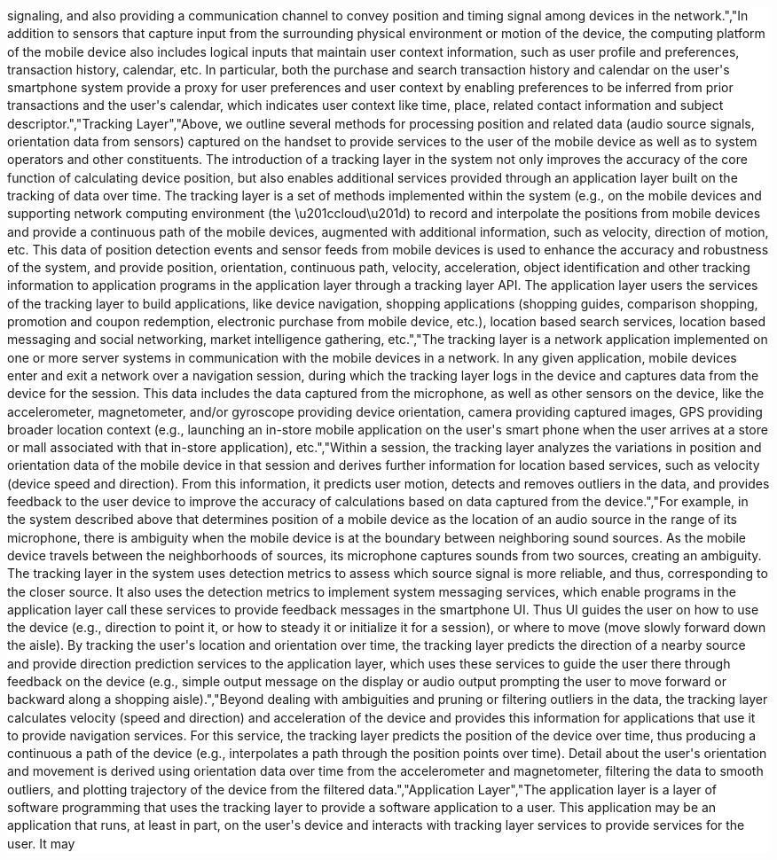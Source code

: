 signaling, and also providing a communication channel to convey position and timing signal among devices in the network.","In addition to sensors that capture input from the surrounding physical environment or motion of the device, the computing platform of the mobile device also includes logical inputs that maintain user context information, such as user profile and preferences, transaction history, calendar, etc. In particular, both the purchase and search transaction history and calendar on the user's smartphone system provide a proxy for user preferences and user context by enabling preferences to be inferred from prior transactions and the user's calendar, which indicates user context like time, place, related contact information and subject descriptor.","Tracking Layer","Above, we outline several methods for processing position and related data (audio source signals, orientation data from sensors) captured on the handset to provide services to the user of the mobile device as well as to system operators and other constituents. The introduction of a tracking layer in the system not only improves the accuracy of the core function of calculating device position, but also enables additional services provided through an application layer built on the tracking of data over time. The tracking layer is a set of methods implemented within the system (e.g., on the mobile devices and supporting network computing environment (the \u201ccloud\u201d) to record and interpolate the positions from mobile devices and provide a continuous path of the mobile devices, augmented with additional information, such as velocity, direction of motion, etc. This data of position detection events and sensor feeds from mobile devices is used to enhance the accuracy and robustness of the system, and provide position, orientation, continuous path, velocity, acceleration, object identification and other tracking information to application programs in the application layer through a tracking layer API. The application layer users the services of the tracking layer to build applications, like device navigation, shopping applications (shopping guides, comparison shopping, promotion and coupon redemption, electronic purchase from mobile device, etc.), location based search services, location based messaging and social networking, market intelligence gathering, etc.","The tracking layer is a network application implemented on one or more server systems in communication with the mobile devices in a network. In any given application, mobile devices enter and exit a network over a navigation session, during which the tracking layer logs in the device and captures data from the device for the session. This data includes the data captured from the microphone, as well as other sensors on the device, like the accelerometer, magnetometer, and\/or gyroscope providing device orientation, camera providing captured images, GPS providing broader location context (e.g., launching an in-store mobile application on the user's smart phone when the user arrives at a store or mall associated with that in-store application), etc.","Within a session, the tracking layer analyzes the variations in position and orientation data of the mobile device in that session and derives further information for location based services, such as velocity (device speed and direction). From this information, it predicts user motion, detects and removes outliers in the data, and provides feedback to the user device to improve the accuracy of calculations based on data captured from the device.","For example, in the system described above that determines position of a mobile device as the location of an audio source in the range of its microphone, there is ambiguity when the mobile device is at the boundary between neighboring sound sources. As the mobile device travels between the neighborhoods of sources, its microphone captures sounds from two sources, creating an ambiguity. The tracking layer in the system uses detection metrics to assess which source signal is more reliable, and thus, corresponding to the closer source. It also uses the detection metrics to implement system messaging services, which enable programs in the application layer call these services to provide feedback messages in the smartphone UI. Thus UI guides the user on how to use the device (e.g., direction to point it, or how to steady it or initialize it for a session), or where to move (move slowly forward down the aisle). By tracking the user's location and orientation over time, the tracking layer predicts the direction of a nearby source and provide direction prediction services to the application layer, which uses these services to guide the user there through feedback on the device (e.g., simple output message on the display or audio output prompting the user to move forward or backward along a shopping aisle).","Beyond dealing with ambiguities and pruning or filtering outliers in the data, the tracking layer calculates velocity (speed and direction) and acceleration of the device and provides this information for applications that use it to provide navigation services. For this service, the tracking layer predicts the position of the device over time, thus producing a continuous a path of the device (e.g., interpolates a path through the position points over time). Detail about the user's orientation and movement is derived using orientation data over time from the accelerometer and magnetometer, filtering the data to smooth outliers, and plotting trajectory of the device from the filtered data.","Application Layer","The application layer is a layer of software programming that uses the tracking layer to provide a software application to a user. This application may be an application that runs, at least in part, on the user's device and interacts with tracking layer services to provide services for the user. It may